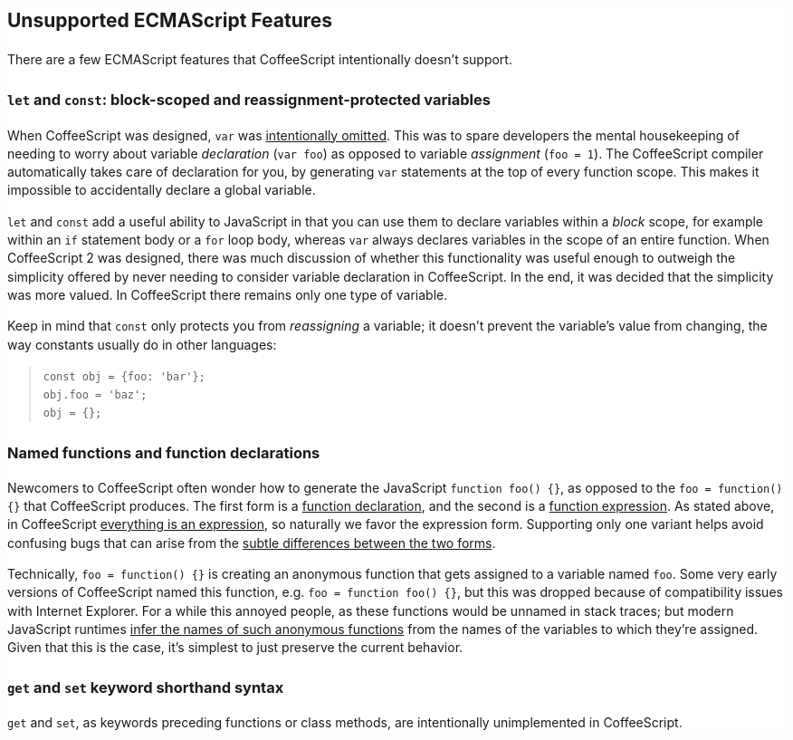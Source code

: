 ## Unsupported ECMAScript Features

There are a few ECMAScript features that CoffeeScript intentionally doesn’t support.

### `let` and `const`: block-scoped and reassignment-protected variables

When CoffeeScript was designed, `var` was [intentionally omitted](https://github.com/jashkenas/coffeescript/issues/238#issuecomment-153502). This was to spare developers the mental housekeeping of needing to worry about variable _declaration_ (`var foo`) as opposed to variable _assignment_ (`foo = 1`). The CoffeeScript compiler automatically takes care of declaration for you, by generating `var` statements at the top of every function scope. This makes it impossible to accidentally declare a global variable.

`let` and `const` add a useful ability to JavaScript in that you can use them to declare variables within a _block_ scope, for example within an `if` statement body or a `for` loop body, whereas `var` always declares variables in the scope of an entire function. When CoffeeScript 2 was designed, there was much discussion of whether this functionality was useful enough to outweigh the simplicity offered by never needing to consider variable declaration in CoffeeScript. In the end, it was decided that the simplicity was more valued. In CoffeeScript there remains only one type of variable.

Keep in mind that `const` only protects you from _reassigning_ a variable; it doesn’t prevent the variable’s value from changing, the way constants usually do in other languages:

> ```
> const obj = {foo: 'bar'};
> obj.foo = 'baz'; 
> obj = {}; 
> ```

### Named functions and function declarations

Newcomers to CoffeeScript often wonder how to generate the JavaScript `function foo() {}`, as opposed to the `foo = function() {}` that CoffeeScript produces. The first form is a [function declaration](https://developer.mozilla.org/en-US/docs/Web/JavaScript/Reference/Statements/function), and the second is a [function expression](https://developer.mozilla.org/en-US/docs/Web/JavaScript/Reference/Operators/function). As stated above, in CoffeeScript [everything is an expression](http://coffeescript.org/#expressions), so naturally we favor the expression form. Supporting only one variant helps avoid confusing bugs that can arise from the [subtle differences between the two forms](https://developer.mozilla.org/en-US/docs/Web/JavaScript/Reference/Statements/function#Function_declaration_hoisting).

Technically, `foo = function() {}` is creating an anonymous function that gets assigned to a variable named `foo`. Some very early versions of CoffeeScript named this function, e.g. `foo = function foo() {}`, but this was dropped because of compatibility issues with Internet Explorer. For a while this annoyed people, as these functions would be unnamed in stack traces; but modern JavaScript runtimes [infer the names of such anonymous functions](https://developer.mozilla.org/en-US/docs/Web/JavaScript/Reference/Global_Objects/Function/name) from the names of the variables to which they’re assigned. Given that this is the case, it’s simplest to just preserve the current behavior.

### `get` and `set` keyword shorthand syntax

`get` and `set`, as keywords preceding functions or class methods, are intentionally unimplemented in CoffeeScript.
